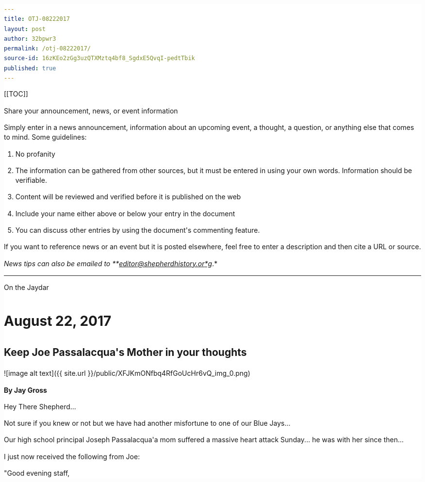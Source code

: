 ```yaml
---
title: OTJ-08222017
layout: post
author: 32bpwr3
permalink: /otj-08222017/
source-id: 16zKEo2zGg3uzQTXMztq4bf8_SgdxE5QvqI-pedtTbik
published: true
---
```

[[TOC]]

Share your announcement, news, or event information

Simply enter in a news announcement, information about an upcoming event, a thought, a question, or anything else that comes to mind. Some guidelines:

1. No profanity

2. The information can be gathered from other sources, but it must be entered in using your own words. Information should be verifiable.

3. Content will be reviewed and verified before it is published on the web

4. Include your name either above or below your entry in the document

5. You can discuss other entries by using the document's commenting feature.

If you want to reference news or an event but it is posted elsewhere, feel free to enter a description and then cite a URL or source.

*News tips can also be emailed to **[editor@shepherdhistory.or*g](mailto:editor@shepherdhistory.org)*.*

* * *


On the Jaydar

# August 22, 2017

## Keep Joe Passalacqua's Mother in your thoughts

![image alt text]({{ site.url }}/public/XFJKmONfbq4RfGoUcHr6vQ_img_0.png)

**By Jay Gross**

Hey There Shepherd...

Not sure if you knew or not but we have had another misfortune to one of our Blue Jays...

Our high school principal Joseph Passalacqua'a mom suffered a massive heart attack Sunday... he was with her since then...

I just now received the following from Joe:

"Good evening staff,
